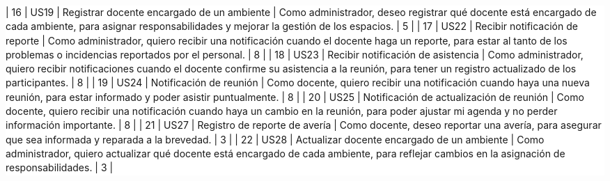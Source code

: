 | 16    | US19                            | Registrar docente encargado de un ambiente                | Como administrador, deseo registrar qué docente está encargado de cada ambiente, para asignar responsabilidades y mejorar la gestión de los espacios.                   | 5                                |
| 17    | US22                            | Recibir notificación de reporte                           | Como administrador, quiero recibir una notificación cuando el docente haga un reporte, para estar al tanto de los problemas o incidencias reportados por el personal.   | 8                                |
| 18    | US23                            | Recibir notificación de asistencia                        | Como administrador, quiero recibir notificaciones cuando el docente confirme su asistencia a la reunión, para tener un registro actualizado de los participantes.       | 8                                |
| 19    | US24                            | Notificación de reunión                                   | Como docente, quiero recibir una notificación cuando haya una nueva reunión, para estar informado y poder asistir puntualmente.                                         | 8                                |
| 20    | US25                            | Notificación de actualización de reunión                  | Como docente, quiero recibir una notificación cuando haya un cambio en la reunión, para poder ajustar mi agenda y no perder información importante.                     | 8                                |
| 21    | US27                            | Registro de reporte de avería                             | Como docente, deseo reportar una avería, para asegurar que sea informada y reparada a la brevedad.                                                                      | 3                                |
| 22    | US28                            | Actualizar docente encargado de un ambiente               | Como administrador, quiero actualizar qué docente está encargado de cada ambiente, para reflejar cambios en la asignación de responsabilidades.                         | 3                                |
